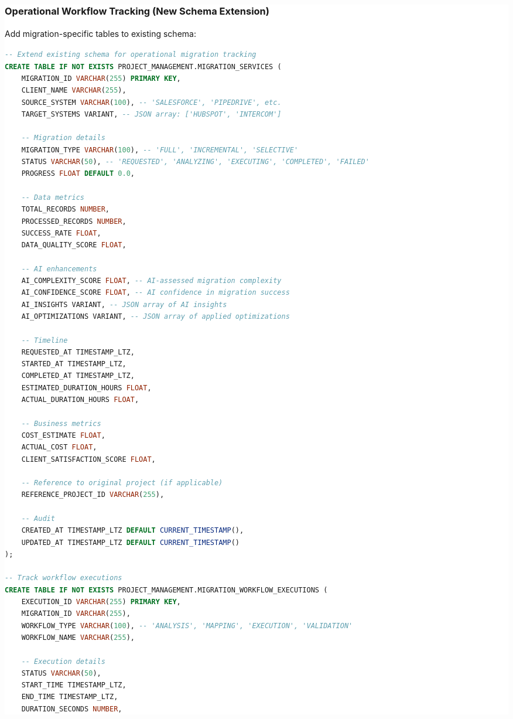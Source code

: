 ```sql
```

### **Operational Workflow Tracking (New Schema Extension)**
Add migration-specific tables to existing schema:

```sql
-- Extend existing schema for operational migration tracking
CREATE TABLE IF NOT EXISTS PROJECT_MANAGEMENT.MIGRATION_SERVICES (
    MIGRATION_ID VARCHAR(255) PRIMARY KEY,
    CLIENT_NAME VARCHAR(255),
    SOURCE_SYSTEM VARCHAR(100), -- 'SALESFORCE', 'PIPEDRIVE', etc.
    TARGET_SYSTEMS VARIANT, -- JSON array: ['HUBSPOT', 'INTERCOM']
    
    -- Migration details
    MIGRATION_TYPE VARCHAR(100), -- 'FULL', 'INCREMENTAL', 'SELECTIVE'
    STATUS VARCHAR(50), -- 'REQUESTED', 'ANALYZING', 'EXECUTING', 'COMPLETED', 'FAILED'
    PROGRESS FLOAT DEFAULT 0.0,
    
    -- Data metrics
    TOTAL_RECORDS NUMBER,
    PROCESSED_RECORDS NUMBER,
    SUCCESS_RATE FLOAT,
    DATA_QUALITY_SCORE FLOAT,
    
    -- AI enhancements
    AI_COMPLEXITY_SCORE FLOAT, -- AI-assessed migration complexity
    AI_CONFIDENCE_SCORE FLOAT, -- AI confidence in migration success
    AI_INSIGHTS VARIANT, -- JSON array of AI insights
    AI_OPTIMIZATIONS VARIANT, -- JSON array of applied optimizations
    
    -- Timeline
    REQUESTED_AT TIMESTAMP_LTZ,
    STARTED_AT TIMESTAMP_LTZ,
    COMPLETED_AT TIMESTAMP_LTZ,
    ESTIMATED_DURATION_HOURS FLOAT,
    ACTUAL_DURATION_HOURS FLOAT,
    
    -- Business metrics
    COST_ESTIMATE FLOAT,
    ACTUAL_COST FLOAT,
    CLIENT_SATISFACTION_SCORE FLOAT,
    
    -- Reference to original project (if applicable)
    REFERENCE_PROJECT_ID VARCHAR(255),
    
    -- Audit
    CREATED_AT TIMESTAMP_LTZ DEFAULT CURRENT_TIMESTAMP(),
    UPDATED_AT TIMESTAMP_LTZ DEFAULT CURRENT_TIMESTAMP()
);

-- Track workflow executions
CREATE TABLE IF NOT EXISTS PROJECT_MANAGEMENT.MIGRATION_WORKFLOW_EXECUTIONS (
    EXECUTION_ID VARCHAR(255) PRIMARY KEY,
    MIGRATION_ID VARCHAR(255),
    WORKFLOW_TYPE VARCHAR(100), -- 'ANALYSIS', 'MAPPING', 'EXECUTION', 'VALIDATION'
    WORKFLOW_NAME VARCHAR(255),
    
    -- Execution details
    STATUS VARCHAR(50),
    START_TIME TIMESTAMP_LTZ,
    END_TIME TIMESTAMP_LTZ,
    DURATION_SECONDS NUMBER,
```